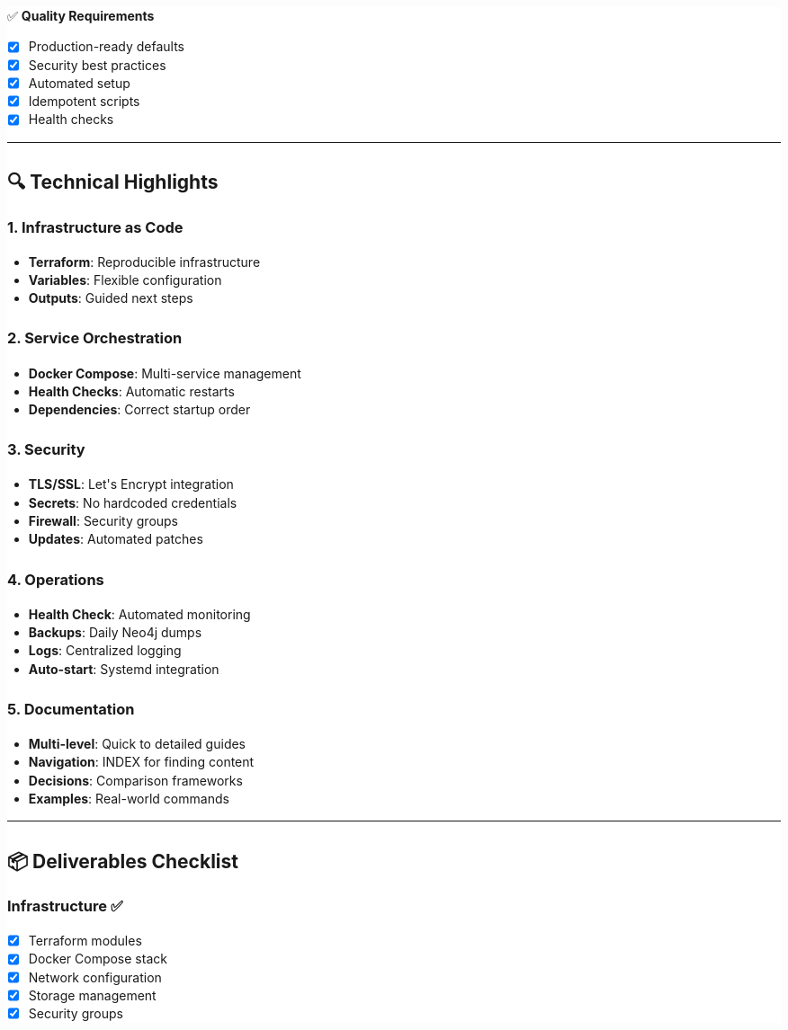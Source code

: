 ✅ **Quality Requirements**
- [x] Production-ready defaults
- [x] Security best practices
- [x] Automated setup
- [x] Idempotent scripts
- [x] Health checks

---

## 🔍 Technical Highlights

### 1. Infrastructure as Code
- **Terraform**: Reproducible infrastructure
- **Variables**: Flexible configuration
- **Outputs**: Guided next steps

### 2. Service Orchestration
- **Docker Compose**: Multi-service management
- **Health Checks**: Automatic restarts
- **Dependencies**: Correct startup order

### 3. Security
- **TLS/SSL**: Let's Encrypt integration
- **Secrets**: No hardcoded credentials
- **Firewall**: Security groups
- **Updates**: Automated patches

### 4. Operations
- **Health Check**: Automated monitoring
- **Backups**: Daily Neo4j dumps
- **Logs**: Centralized logging
- **Auto-start**: Systemd integration

### 5. Documentation
- **Multi-level**: Quick to detailed guides
- **Navigation**: INDEX for finding content
- **Decisions**: Comparison frameworks
- **Examples**: Real-world commands

---

## 📦 Deliverables Checklist

### Infrastructure ✅
- [x] Terraform modules
- [x] Docker Compose stack
- [x] Network configuration
- [x] Storage management
- [x] Security groups
